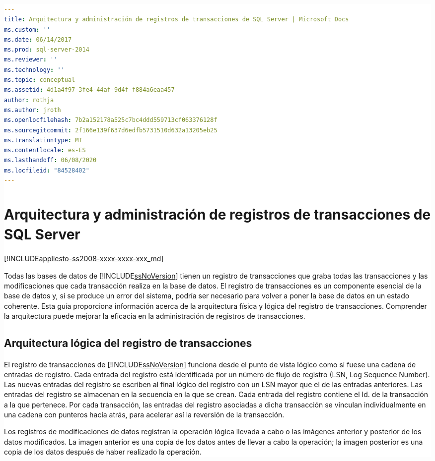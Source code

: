 ```yaml
---
title: Arquitectura y administración de registros de transacciones de SQL Server | Microsoft Docs
ms.custom: ''
ms.date: 06/14/2017
ms.prod: sql-server-2014
ms.reviewer: ''
ms.technology: ''
ms.topic: conceptual
ms.assetid: 4d1a4f97-3fe4-44af-9d4f-f884a6eaa457
author: rothja
ms.author: jroth
ms.openlocfilehash: 7b2a152178a525c7bc4ddd559713cf063376128f
ms.sourcegitcommit: 2f166e139f637d6edfb5731510d632a13205eb25
ms.translationtype: MT
ms.contentlocale: es-ES
ms.lasthandoff: 06/08/2020
ms.locfileid: "84528402"
---
```

# <a name="sql-server-transaction-log-architecture-and-management"></a>Arquitectura y administración de registros de transacciones de SQL Server

[!INCLUDE[appliesto-ss2008-xxxx-xxxx-xxx_md](../includes/appliesto-ss2008-xxxx-xxxx-xxx-md.md)]

  Todas las bases de datos de [!INCLUDE[ssNoVersion](../includes/ssnoversion-md.md)] tienen un registro de transacciones que graba todas las transacciones y las modificaciones que cada transacción realiza en la base de datos. El registro de transacciones es un componente esencial de la base de datos y, si se produce un error del sistema, podría ser necesario para volver a poner la base de datos en un estado coherente. Esta guía proporciona información acerca de la arquitectura física y lógica del registro de transacciones. Comprender la arquitectura puede mejorar la eficacia en la administración de registros de transacciones.  

  
##  <a name="transaction-log-logical-architecture"></a><a name="Logical_Arch"></a>Arquitectura lógica del registro de transacciones  

 El registro de transacciones de [!INCLUDE[ssNoVersion](../includes/ssnoversion-md.md)] funciona desde el punto de vista lógico como si fuese una cadena de entradas de registro. Cada entrada del registro está identificada por un número de flujo de registro (LSN, Log Sequence Number). Las nuevas entradas del registro se escriben al final lógico del registro con un LSN mayor que el de las entradas anteriores. Las entradas del registro se almacenan en la secuencia en la que se crean. Cada entrada del registro contiene el Id. de la transacción a la que pertenece. Por cada transacción, las entradas del registro asociadas a dicha transacción se vinculan individualmente en una cadena con punteros hacia atrás, para acelerar así la reversión de la transacción.  
  
 Los registros de modificaciones de datos registran la operación lógica llevada a cabo o las imágenes anterior y posterior de los datos modificados. La imagen anterior es una copia de los datos antes de llevar a cabo la operación; la imagen posterior es una copia de los datos después de haber realizado la operación.  
  